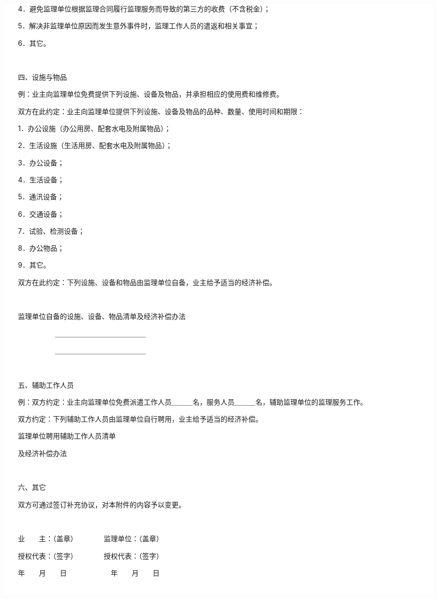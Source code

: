 　　4．避免监理单位根据监理合同履行监理服务而导致的第三方的收费（不含税金）； 

　　5．解决非监理单位原因而发生意外事件时，监理工作人员的遣返和相关事宜； 

　　6．其它。 

　　

　　四、设施与物品 

　　例：业主向监理单位免费提供下列设施、设备及物品，并承担相应的使用费和维修费。 

　　双方在此约定：业主向监理单位提供下列设施、设备及物品的品种、数量、使用时间和期限：

　　1．办公设施（办公用房、配套水电及附属物品）； 

　　2．生活设施（生活用房、配套水电及附属物品）； 

　　3．办公设备； 

　　4．生活设备； 

　　5．通汛设备；

　　6．交通设备； 

　　7．试验、检测设备； 

　　8．办公物品； 

　　9．其它。 

　　双方在此约定：下列设施、设备和物品由监理单位自备，业主给予适当的经济补偿。 　 　　　　　　　

　　

　　监理单位自备的设施、设备、物品清单及经济补偿办法 

　　　 　　　　＿＿＿＿＿＿＿＿＿＿＿＿＿

　　　 　　　　＿＿＿＿＿＿＿＿＿＿＿＿＿

　　

　　五、辅助工作人员 

　　例：双方约定：业主向监理单位免费派遣工作人员＿＿＿名，服务人员＿＿＿名，辅助监理单位的监理服务工作。 

　　双方约定：下列辅助工作人员由监理单位自行聘用，业主给予适当的经济补偿。 

　　监理单位聘用辅助工作人员清单

　　及经济补偿办法 

　　

　　六、其它 

　　双方可通过签订补充协议，对本附件的内容予以变更。 

　　

　　业　　主：（盖章）　　　　 监理单位：（盖章） 

　　授权代表：（签字）　　　　 授权代表：（签字） 

　　年　　月　　日 　　　　　　年　　月　　日 

　　